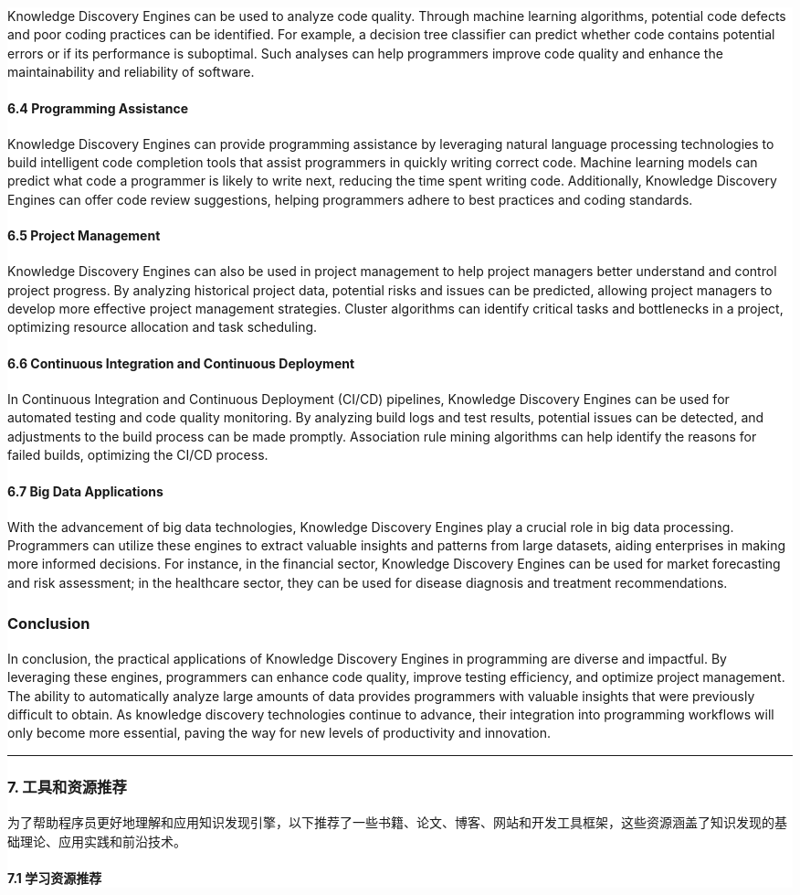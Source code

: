 Knowledge Discovery Engines can be used to analyze code quality. Through machine learning algorithms, potential code defects and poor coding practices can be identified. For example, a decision tree classifier can predict whether code contains potential errors or if its performance is suboptimal. Such analyses can help programmers improve code quality and enhance the maintainability and reliability of software.

#### 6.4 Programming Assistance

Knowledge Discovery Engines can provide programming assistance by leveraging natural language processing technologies to build intelligent code completion tools that assist programmers in quickly writing correct code. Machine learning models can predict what code a programmer is likely to write next, reducing the time spent writing code. Additionally, Knowledge Discovery Engines can offer code review suggestions, helping programmers adhere to best practices and coding standards.

#### 6.5 Project Management

Knowledge Discovery Engines can also be used in project management to help project managers better understand and control project progress. By analyzing historical project data, potential risks and issues can be predicted, allowing project managers to develop more effective project management strategies. Cluster algorithms can identify critical tasks and bottlenecks in a project, optimizing resource allocation and task scheduling.

#### 6.6 Continuous Integration and Continuous Deployment

In Continuous Integration and Continuous Deployment (CI/CD) pipelines, Knowledge Discovery Engines can be used for automated testing and code quality monitoring. By analyzing build logs and test results, potential issues can be detected, and adjustments to the build process can be made promptly. Association rule mining algorithms can help identify the reasons for failed builds, optimizing the CI/CD process.

#### 6.7 Big Data Applications

With the advancement of big data technologies, Knowledge Discovery Engines play a crucial role in big data processing. Programmers can utilize these engines to extract valuable insights and patterns from large datasets, aiding enterprises in making more informed decisions. For instance, in the financial sector, Knowledge Discovery Engines can be used for market forecasting and risk assessment; in the healthcare sector, they can be used for disease diagnosis and treatment recommendations.

### Conclusion

In conclusion, the practical applications of Knowledge Discovery Engines in programming are diverse and impactful. By leveraging these engines, programmers can enhance code quality, improve testing efficiency, and optimize project management. The ability to automatically analyze large amounts of data provides programmers with valuable insights that were previously difficult to obtain. As knowledge discovery technologies continue to advance, their integration into programming workflows will only become more essential, paving the way for new levels of productivity and innovation.

---

### 7. 工具和资源推荐

为了帮助程序员更好地理解和应用知识发现引擎，以下推荐了一些书籍、论文、博客、网站和开发工具框架，这些资源涵盖了知识发现的基础理论、应用实践和前沿技术。

#### 7.1 学习资源推荐
